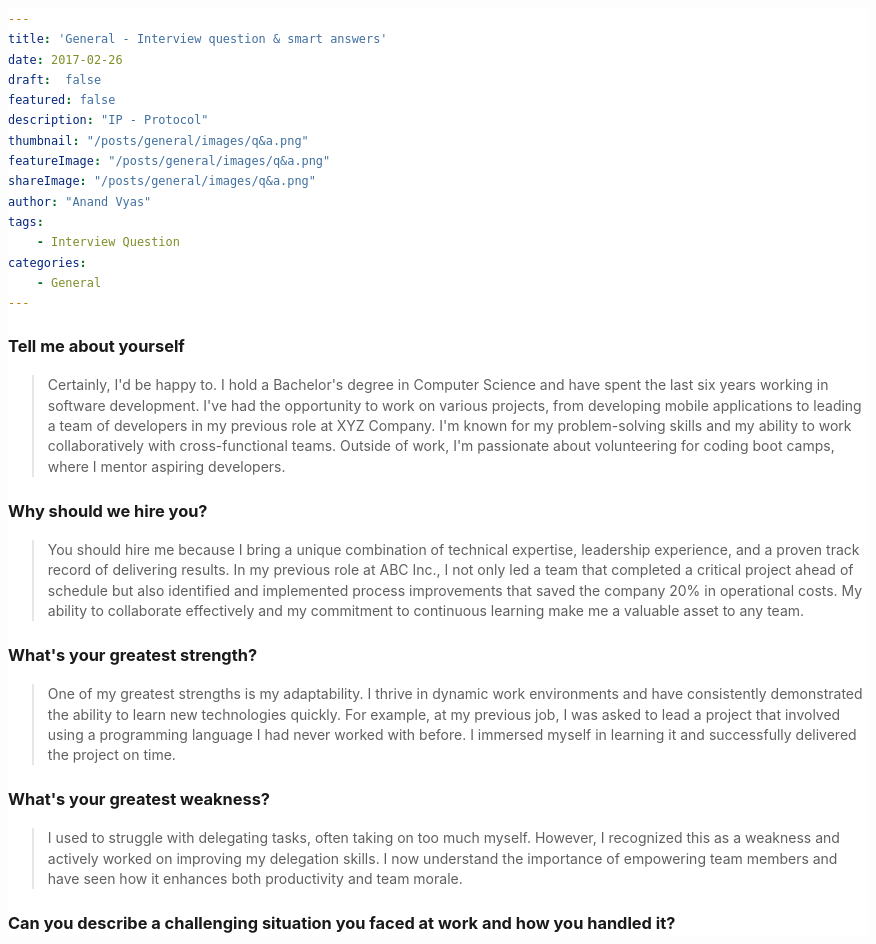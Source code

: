 ```yaml
---
title: 'General - Interview question & smart answers'
date: 2017-02-26
draft:  false   
featured: false  
description: "IP - Protocol"
thumbnail: "/posts/general/images/q&a.png"
featureImage: "/posts/general/images/q&a.png" 
shareImage: "/posts/general/images/q&a.png"
author: "Anand Vyas"
tags:
    - Interview Question
categories:     
    - General
---
```


### Tell me about yourself

> Certainly, I'd be happy to. I hold a Bachelor's degree in Computer Science and have spent the last six years  working  in  software  development.  I've  had  the opportunity to work on various projects, from developing mobile applications to leading a team of developers in my previous  role  at  XYZ  Company.  I'm  known  for  my problem-solving  skills  and  my  ability  to  work collaboratively  with  cross-functional  teams.  Outside  of work, I'm passionate about volunteering for coding boot camps, where I mentor aspiring developers. 

### Why should we hire you?

> You should hire me because I bring a unique combination of technical expertise, leadership experience, and a proven track record of delivering results. In my previous  role  at  ABC  Inc.,  I  not  only  led  a  team  that completed a critical project ahead of schedule but also identified and implemented process improvements that saved the company 20% in operational costs. My ability to collaborate effectively and my commitment to continuous learning make me a valuable asset to any team.

### What's your greatest strength?

> One of my greatest strengths is my adaptability. I  thrive  in  dynamic  work  environments  and  have consistently  demonstrated  the  ability  to  learn  new technologies quickly. For example, at my previous job, I was  asked  to  lead  a  project  that  involved  using  a programming language I had never worked with before. I  immersed  myself  in  learning  it  and  successfully delivered the project on time.

### What's your greatest weakness?

> I used to struggle with delegating tasks, often taking on too much myself. However, I recognized this as a  weakness  and  actively  worked  on  improving  my delegation  skills.  I  now  understand  the  importance  of empowering  team  members  and  have  seen  how  it enhances both productivity and team morale.

### Can you describe a challenging situation you faced at work and how you handled it?
